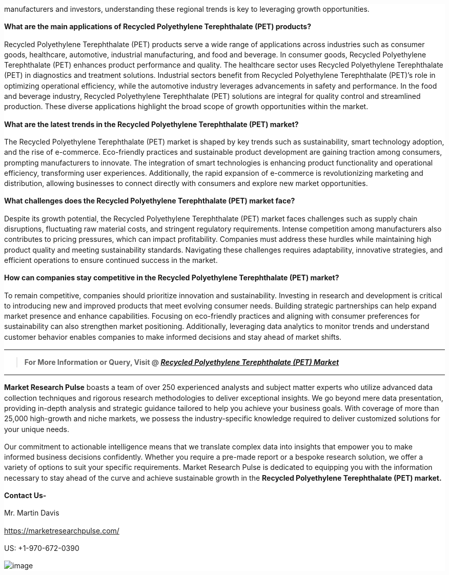 manufacturers and investors, understanding these regional trends is key to leveraging growth opportunities.</p><p><strong>What are the main applications of Recycled Polyethylene Terephthalate (PET) products?</strong></p><p>Recycled Polyethylene Terephthalate (PET) products serve a wide range of applications across industries such as consumer goods, healthcare, automotive, industrial manufacturing, and food and beverage. In consumer goods, Recycled Polyethylene Terephthalate (PET) enhances product performance and quality. The healthcare sector uses Recycled Polyethylene Terephthalate (PET) in diagnostics and treatment solutions. Industrial sectors benefit from Recycled Polyethylene Terephthalate (PET)&rsquo;s role in optimizing operational efficiency, while the automotive industry leverages advancements in safety and performance. In the food and beverage industry, Recycled Polyethylene Terephthalate (PET) solutions are integral for quality control and streamlined production. These diverse applications highlight the broad scope of growth opportunities within the market.</p><p><strong>What are the latest trends in the Recycled Polyethylene Terephthalate (PET) market?</strong></p><p>The Recycled Polyethylene Terephthalate (PET) market is shaped by key trends such as sustainability, smart technology adoption, and the rise of e-commerce. Eco-friendly practices and sustainable product development are gaining traction among consumers, prompting manufacturers to innovate. The integration of smart technologies is enhancing product functionality and operational efficiency, transforming user experiences. Additionally, the rapid expansion of e-commerce is revolutionizing marketing and distribution, allowing businesses to connect directly with consumers and explore new market opportunities.</p><p><strong>What challenges does the Recycled Polyethylene Terephthalate (PET) market face?</strong></p><p>Despite its growth potential, the Recycled Polyethylene Terephthalate (PET) market faces challenges such as supply chain disruptions, fluctuating raw material costs, and stringent regulatory requirements. Intense competition among manufacturers also contributes to pricing pressures, which can impact profitability. Companies must address these hurdles while maintaining high product quality and meeting sustainability standards. Navigating these challenges requires adaptability, innovative strategies, and efficient operations to ensure continued success in the market.</p><p><strong>How can companies stay competitive in the Recycled Polyethylene Terephthalate (PET) market?</strong></p><p>To remain competitive, companies should prioritize innovation and sustainability. Investing in research and development is critical to introducing new and improved products that meet evolving consumer needs. Building strategic partnerships can help expand market presence and enhance capabilities. Focusing on eco-friendly practices and aligning with consumer preferences for sustainability can also strengthen market positioning. Additionally, leveraging data analytics to monitor trends and understand customer behavior enables companies to make informed decisions and stay ahead of market shifts.</p><hr /><blockquote><p><strong>For More Information or Query, Visit @&nbsp;<em><a href="https://marketresearchpulse.com/report/55209/recycled-polyethylene-terephthalate-pet-market?utm_source=Linkedin&utm_medium=052">Recycled Polyethylene Terephthalate (PET) Market</a></em></strong></p></blockquote><hr /><p><strong>Market Research Pulse</strong> boasts a team of over 250 experienced analysts and subject matter experts who utilize advanced data collection techniques and rigorous research methodologies to deliver exceptional insights. We go beyond mere data presentation, providing in-depth analysis and strategic guidance tailored to help you achieve your business goals. With coverage of more than 25,000 high-growth and niche markets, we possess the industry-specific knowledge required to deliver customized solutions for your unique needs.</p><p>Our commitment to actionable intelligence means that we translate complex data into insights that empower you to make informed business decisions confidently. Whether you require a pre-made report or a bespoke research solution, we offer a variety of options to suit your specific requirements. Market Research Pulse is dedicated to equipping you with the information necessary to stay ahead of the curve and achieve sustainable growth in the <strong>Recycled Polyethylene Terephthalate (PET) market.</strong></p><p><strong>Contact Us-</strong></p><p>Mr. Martin Davis</p><p>https://marketresearchpulse.com/</p><p>US: +1-970-672-0390</p>
![image](https://github.com/user-attachments/assets/4b252efc-64ff-4b63-9663-aead3f7b7e83)
